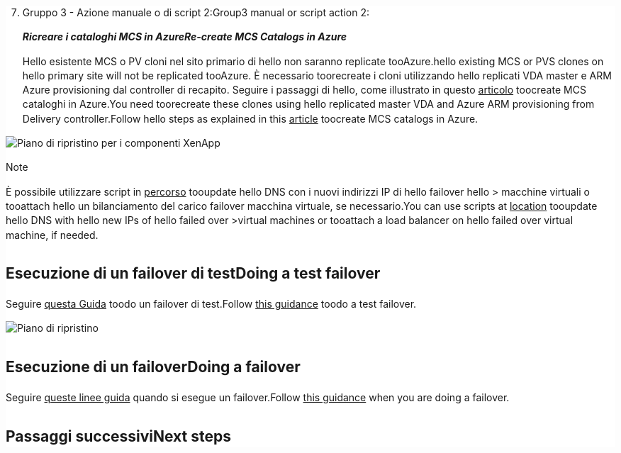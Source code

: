7. <span data-ttu-id="57bda-218">Gruppo 3 - Azione manuale o di script 2:</span><span class="sxs-lookup"><span data-stu-id="57bda-218">Group3 manual or script action 2:</span></span>

    <span data-ttu-id="57bda-219">***Ricreare i cataloghi MCS in Azure***</span><span class="sxs-lookup"><span data-stu-id="57bda-219">***Re-create MCS Catalogs in Azure***</span></span>

    <span data-ttu-id="57bda-220">Hello esistente MCS o PV cloni nel sito primario di hello non saranno replicate tooAzure.</span><span class="sxs-lookup"><span data-stu-id="57bda-220">hello existing MCS or PVS clones on hello primary site will not be replicated tooAzure.</span></span> <span data-ttu-id="57bda-221">È necessario toorecreate i cloni utilizzando hello replicati VDA master e ARM Azure provisioning dal controller di recapito. Seguire i passaggi di hello, come illustrato in questo [articolo](https://www.citrix.com/blogs/2016/09/12/using-xenapp-xendesktop-in-azure-resource-manager/) toocreate MCS cataloghi in Azure.</span><span class="sxs-lookup"><span data-stu-id="57bda-221">You need toorecreate these clones using hello replicated master VDA and Azure ARM provisioning from Delivery controller.Follow hello steps as explained in this [article](https://www.citrix.com/blogs/2016/09/12/using-xenapp-xendesktop-in-azure-resource-manager/) toocreate MCS catalogs in Azure.</span></span>

![Piano di ripristino per i componenti XenApp](./media/site-recovery-citrix-xenapp-and-xendesktop/citrix-recoveryplan.png)


   >[!NOTE]
   ><span data-ttu-id="57bda-223">È possibile utilizzare script in [percorso](https://github.com/Azure/azure-quickstart-templates/blob/>master/asr-automation-recovery/scripts) tooupdate hello DNS con i nuovi indirizzi IP di hello failover hello > macchine virtuali o tooattach hello un bilanciamento del carico failover macchina virtuale, se necessario.</span><span class="sxs-lookup"><span data-stu-id="57bda-223">You can use scripts at [location](https://github.com/Azure/azure-quickstart-templates/blob/>master/asr-automation-recovery/scripts) tooupdate hello DNS with hello new IPs of hello failed over >virtual machines or tooattach a load balancer on hello failed over virtual machine, if needed.</span></span>


## <a name="doing-a-test-failover"></a><span data-ttu-id="57bda-224">Esecuzione di un failover di test</span><span class="sxs-lookup"><span data-stu-id="57bda-224">Doing a test failover</span></span>

<span data-ttu-id="57bda-225">Seguire [questa Guida](site-recovery-test-failover-to-azure.md) toodo un failover di test.</span><span class="sxs-lookup"><span data-stu-id="57bda-225">Follow [this guidance](site-recovery-test-failover-to-azure.md) toodo a test failover.</span></span>

![Piano di ripristino](./media/site-recovery-citrix-xenapp-and-xendesktop/citrix-tfo.png)


## <a name="doing-a-failover"></a><span data-ttu-id="57bda-227">Esecuzione di un failover</span><span class="sxs-lookup"><span data-stu-id="57bda-227">Doing a failover</span></span>

<span data-ttu-id="57bda-228">Seguire [queste linee guida](site-recovery-failover.md) quando si esegue un failover.</span><span class="sxs-lookup"><span data-stu-id="57bda-228">Follow [this guidance](site-recovery-failover.md) when you are doing a failover.</span></span>

## <a name="next-steps"></a><span data-ttu-id="57bda-229">Passaggi successivi</span><span class="sxs-lookup"><span data-stu-id="57bda-229">Next steps</span></span>
